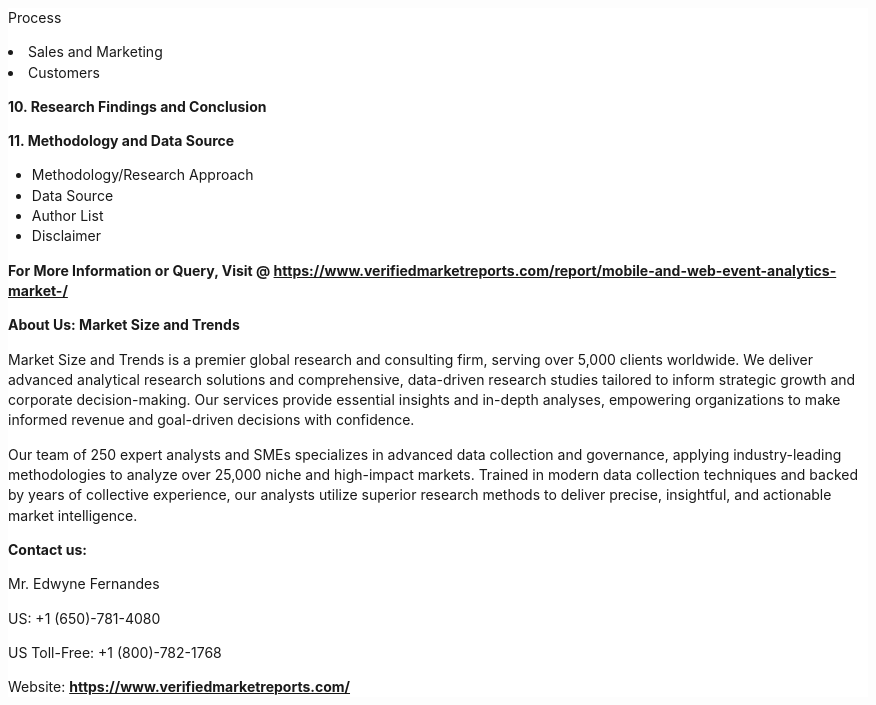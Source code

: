 Process</li><li>Sales and Marketing</li><li>Customers</li></ul><p><strong>10. Research Findings and Conclusion</strong></p><p><strong>11. Methodology and Data Source</strong></p><ul><li>Methodology/Research Approach</li><li>Data Source</li><li>Author List</li><li>Disclaimer</li></ul></p><p><strong>For More Information or Query, Visit @ <a href="https://www.verifiedmarketreports.com/report/mobile-and-web-event-analytics-market-/">https://www.verifiedmarketreports.com/report/mobile-and-web-event-analytics-market-/</a></strong></p><p><strong>About Us: Market Size and Trends</strong></p><p>Market Size and Trends is a premier global research and consulting firm, serving over 5,000 clients worldwide. We deliver advanced analytical research solutions and comprehensive, data-driven research studies tailored to inform strategic growth and corporate decision-making. Our services provide essential insights and in-depth analyses, empowering organizations to make informed revenue and goal-driven decisions with confidence.</p><p>Our team of 250 expert analysts and SMEs specializes in advanced data collection and governance, applying industry-leading methodologies to analyze over 25,000 niche and high-impact markets. Trained in modern data collection techniques and backed by years of collective experience, our analysts utilize superior research methods to deliver precise, insightful, and actionable market intelligence.</p><p><strong>Contact us:</strong></p><p>Mr. Edwyne Fernandes</p><p>US: +1 (650)-781-4080</p><p>US Toll-Free: +1 (800)-782-1768</p><p>Website: <strong><a href="https://www.verifiedmarketreports.com/">https://www.verifiedmarketreports.com/</a></strong></p>
